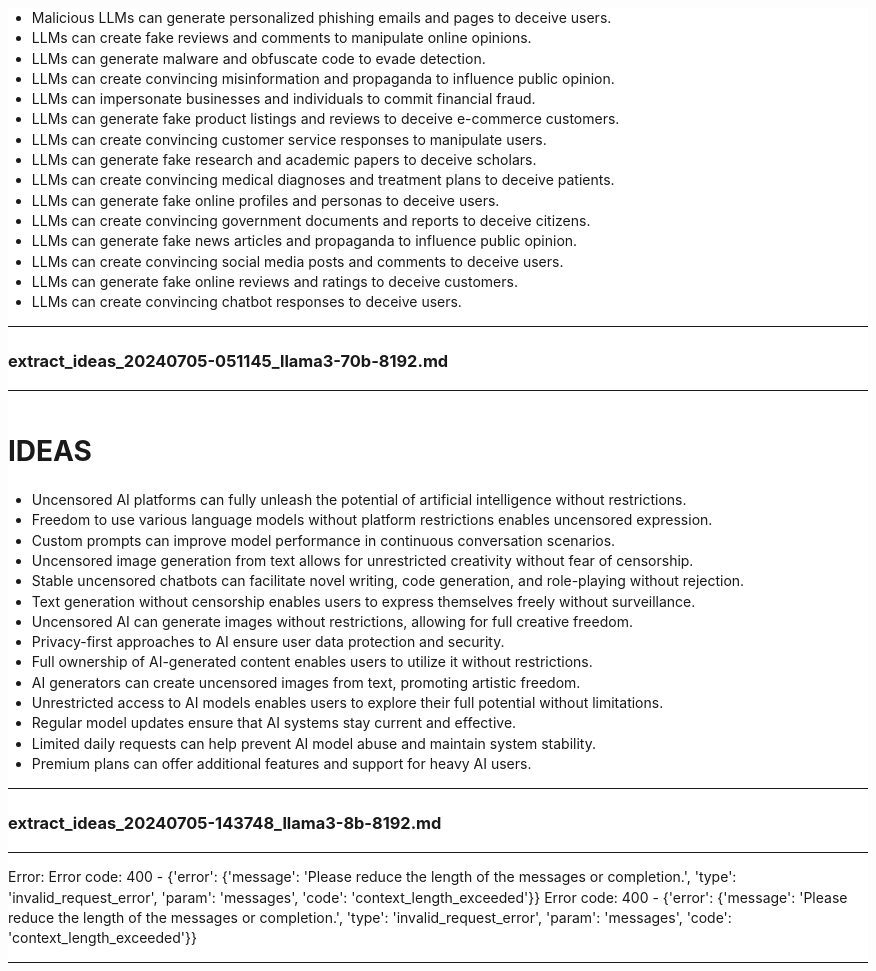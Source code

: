 * Malicious LLMs can generate personalized phishing emails and pages to deceive users.
* LLMs can create fake reviews and comments to manipulate online opinions.
* LLMs can generate malware and obfuscate code to evade detection.
* LLMs can create convincing misinformation and propaganda to influence public opinion.
* LLMs can impersonate businesses and individuals to commit financial fraud.
* LLMs can generate fake product listings and reviews to deceive e-commerce customers.
* LLMs can create convincing customer service responses to manipulate users.
* LLMs can generate fake research and academic papers to deceive scholars.
* LLMs can create convincing medical diagnoses and treatment plans to deceive patients.
* LLMs can generate fake online profiles and personas to deceive users.
* LLMs can create convincing government documents and reports to deceive citizens.
* LLMs can generate fake news articles and propaganda to influence public opinion.
* LLMs can create convincing social media posts and comments to deceive users.
* LLMs can generate fake online reviews and ratings to deceive customers.
* LLMs can create convincing chatbot responses to deceive users.

---

### extract_ideas_20240705-051145_llama3-70b-8192.md
---
# IDEAS
* Uncensored AI platforms can fully unleash the potential of artificial intelligence without restrictions.
* Freedom to use various language models without platform restrictions enables uncensored expression.
* Custom prompts can improve model performance in continuous conversation scenarios.
* Uncensored image generation from text allows for unrestricted creativity without fear of censorship.
* Stable uncensored chatbots can facilitate novel writing, code generation, and role-playing without rejection.
* Text generation without censorship enables users to express themselves freely without surveillance.
* Uncensored AI can generate images without restrictions, allowing for full creative freedom.
* Privacy-first approaches to AI ensure user data protection and security.
* Full ownership of AI-generated content enables users to utilize it without restrictions.
* AI generators can create uncensored images from text, promoting artistic freedom.
* Unrestricted access to AI models enables users to explore their full potential without limitations.
* Regular model updates ensure that AI systems stay current and effective.
* Limited daily requests can help prevent AI model abuse and maintain system stability.
* Premium plans can offer additional features and support for heavy AI users.

---

### extract_ideas_20240705-143748_llama3-8b-8192.md
---
Error: Error code: 400 - {'error': {'message': 'Please reduce the length of the messages or completion.', 'type': 'invalid_request_error', 'param': 'messages', 'code': 'context_length_exceeded'}}
Error code: 400 - {'error': {'message': 'Please reduce the length of the messages or completion.', 'type': 'invalid_request_error', 'param': 'messages', 'code': 'context_length_exceeded'}}

---